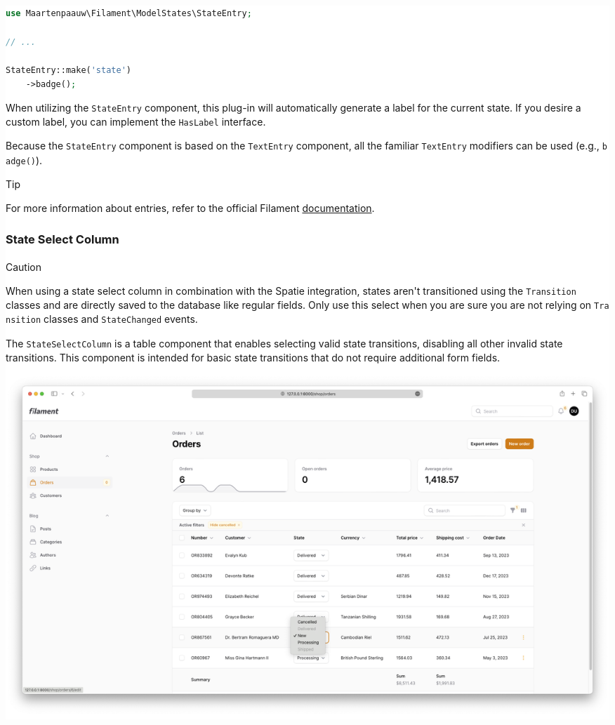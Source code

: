 ```php
use Maartenpaauw\Filament\ModelStates\StateEntry;

// ...

StateEntry::make('state')
    ->badge();
```

When utilizing the `StateEntry` component, this plug-in will automatically generate a label for the current state. If
you desire a custom label, you can implement the `HasLabel` interface.

Because the `StateEntry` component is based on the `TextEntry` component, all the familiar `TextEntry` modifiers can be
used (e.g., `badge()`).

> [!TIP]
> For more information about entries, refer to the official
> Filament [documentation](https://filamentphp.com/docs/3.x/infolists/entries/getting-started).

### State Select Column

> [!CAUTION]
> When using a state select column in combination with the Spatie integration, states aren't transitioned using
> the `Transition` classes and are directly saved to the database like regular fields. Only use this select when you are
> sure you are not relying on `Transition` classes and `StateChanged` events.

The `StateSelectColumn` is a table component that enables selecting valid state transitions, disabling all other invalid
state transitions. This component is intended for basic state transitions that do not require additional form fields.

![Model States for Filament - State Select Column](https://raw.githubusercontent.com/maartenpaauw/model-states-for-filament-docs/main/assets/images/model-states-for-filament-state-select-column.png "State Select Column")
